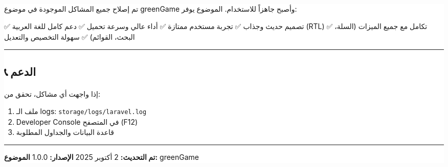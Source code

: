 تم إصلاح جميع المشاكل الموجودة في موضوع greenGame وأصبح جاهزاً للاستخدام. الموضوع يوفر:

✅ تصميم حديث وجذاب
✅ تجربة مستخدم ممتازة
✅ أداء عالي وسرعة تحميل
✅ دعم كامل للغة العربية (RTL)
✅ تكامل مع جميع الميزات (السلة، البحث، القوائم)
✅ سهولة التخصيص والتعديل

---

## 📞 الدعم

إذا واجهت أي مشاكل، تحقق من:
1. ملف الـ logs: `storage/logs/laravel.log`
2. Developer Console في المتصفح (F12)
3. قاعدة البيانات والجداول المطلوبة

---

**تم التحديث:** 2 أكتوبر 2025
**الإصدار:** 1.0.0
**الموضوع:** greenGame

